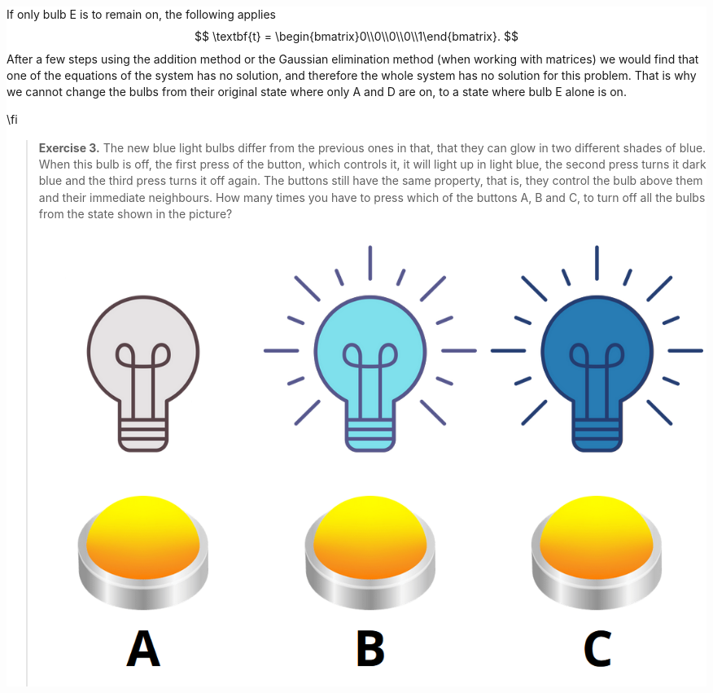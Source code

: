 If only bulb E is to remain on, the following applies
$$
\textbf{t} = \begin{bmatrix}0\\0\\0\\0\\1\end{bmatrix}.
$$
After a few steps using the addition method or 
the Gaussian elimination method (when working with matrices) 
we would find that one of the equations of the system has no solution, 
and therefore the whole system has no solution for this problem. 
That is why we cannot change the bulbs from their original state 
where only A and D are on, to a state where bulb E alone is on.

\fi

> **Exercise 3.** The new blue light bulbs differ from the previous ones in that,
>that they can glow in two different shades of blue.
>When this bulb is off, the first press of the button, 
>which controls it, it will light up in light blue, 
>the second press turns it dark blue and the third press turns it off again.
>The buttons still have the same property,
>that is, they control the bulb above them and their immediate neighbours.
>How many times you have to press which of the buttons A, B and C,
>to turn off all the bulbs from the state shown in the picture?
> ![Problem with blue bulbs](3zarovky.png)
